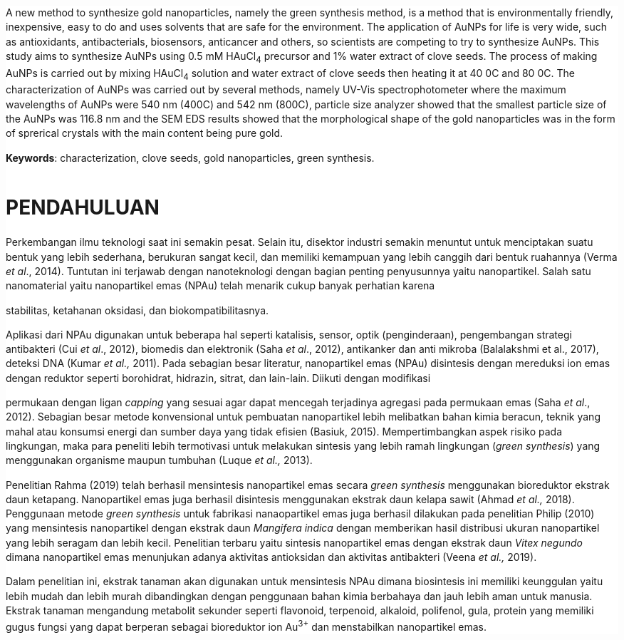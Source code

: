 <p><span class="font3">A new method to synthesize gold nanoparticles, namely the green synthesis method, is a method that is environmentally friendly, inexpensive, easy to do and uses solvents that are safe for the environment. The application of AuNPs for life is very wide, such as antioxidants, antibacterials, biosensors, anticancer and others, so scientists are competing to try to synthesize AuNPs. This study aims to synthesize AuNPs using 0.5 mM HAuCl<sub>4</sub> precursor and 1% water extract of clove seeds. The process of making AuNPs is carried out by mixing HAuCl<sub>4</sub> solution and water extract of clove seeds then heating it at 40 </span><span class="font1">0</span><span class="font3">C and 80 </span><span class="font1">0</span><span class="font3">C. The characterization of AuNPs was carried out by several methods, namely UV-Vis spectrophotometer where the maximum wavelengths of AuNPs were 540 nm (40</span><span class="font1">0</span><span class="font3">C) and 542 nm (80</span><span class="font1">0</span><span class="font3">C), particle size analyzer showed that the smallest particle size of the AuNPs was 116.8 nm and the SEM EDS results showed that the morphological shape of the gold nanoparticles was in the form of sprerical crystals with the main content being pure gold.</span></p>
<p><span class="font3" style="font-weight:bold;">Keywords</span><span class="font3">: characterization, clove seeds, gold nanoparticles, green synthesis.</span></p>
<h1><a name="bookmark4"></a><span class="font4" style="font-weight:bold;"><a name="bookmark5"></a>PENDAHULUAN</span></h1>
<p><span class="font4">Perkembangan ilmu teknologi saat ini semakin pesat. Selain itu, disektor industri semakin menuntut untuk menciptakan suatu bentuk yang lebih sederhana, berukuran sangat kecil, dan memiliki kemampuan yang lebih canggih dari bentuk ruahannya (Verma </span><span class="font4" style="font-style:italic;">et al</span><span class="font4">., 2014). Tuntutan ini terjawab dengan nanoteknologi dengan bagian penting penyusunnya yaitu nanopartikel. Salah satu nanomaterial yaitu nanopartikel emas (NPAu) telah menarik cukup banyak perhatian karena</span></p>
<p><span class="font4">stabilitas, ketahanan oksidasi, dan biokompatibilitasnya.</span></p>
<p><span class="font4">Aplikasi dari NPAu digunakan untuk beberapa hal seperti katalisis, sensor, optik (penginderaan), pengembangan strategi antibakteri (Cui </span><span class="font4" style="font-style:italic;">et al</span><span class="font4">., 2012), biomedis dan elektronik (Saha </span><span class="font4" style="font-style:italic;">et al</span><span class="font4">., 2012), antikanker dan anti mikroba (Balalakshmi et al., 2017), deteksi DNA (Kumar </span><span class="font4" style="font-style:italic;">et al.,</span><span class="font4"> 2011). Pada sebagian besar literatur, nanopartikel emas (NPAu) disintesis dengan mereduksi ion emas dengan reduktor seperti borohidrat, hidrazin, sitrat, dan lain-lain. Diikuti dengan modifikasi</span></p>
<p><span class="font4">permukaan dengan ligan </span><span class="font4" style="font-style:italic;">capping</span><span class="font4"> yang sesuai agar dapat mencegah terjadinya agregasi pada permukaan emas (Saha </span><span class="font4" style="font-style:italic;">et al</span><span class="font4">., 2012). Sebagian besar metode konvensional untuk pembuatan nanopartikel lebih melibatkan bahan kimia beracun, teknik yang mahal atau konsumsi energi dan sumber daya yang tidak efisien (Basiuk, 2015). Mempertimbangkan aspek risiko pada lingkungan, maka para peneliti lebih termotivasi untuk melakukan sintesis yang lebih ramah lingkungan (</span><span class="font4" style="font-style:italic;">green synthesis</span><span class="font4">) yang menggunakan organisme maupun tumbuhan (Luque </span><span class="font4" style="font-style:italic;">et al.,</span><span class="font4"> 2013).</span></p>
<p><span class="font4">Penelitian Rahma (2019) telah berhasil mensintesis nanopartikel emas secara </span><span class="font4" style="font-style:italic;">green synthesis</span><span class="font4"> menggunakan bioreduktor ekstrak daun ketapang. Nanopartikel emas juga berhasil disintesis menggunakan ekstrak daun kelapa sawit (Ahmad </span><span class="font4" style="font-style:italic;">et al.,</span><span class="font4"> 2018). Penggunaan metode </span><span class="font4" style="font-style:italic;">green synthesis</span><span class="font4"> untuk fabrikasi nanaopartikel emas juga berhasil dilakukan pada penelitian Philip (2010) yang mensintesis nanopartikel dengan ekstrak daun </span><span class="font4" style="font-style:italic;">Mangifera indica</span><span class="font4"> dengan memberikan hasil distribusi ukuran nanopartikel yang lebih seragam dan lebih kecil. Penelitian terbaru yaitu sintesis nanopartikel emas dengan ekstrak daun </span><span class="font4" style="font-style:italic;">Vitex negundo</span><span class="font4"> dimana nanopartikel emas menunjukan adanya aktivitas antioksidan dan aktivitas antibakteri (Veena </span><span class="font4" style="font-style:italic;">et al.,</span><span class="font4"> 2019).</span></p>
<p><span class="font4">Dalam penelitian ini, ekstrak tanaman akan digunakan untuk mensintesis NPAu dimana biosintesis ini memiliki keunggulan yaitu lebih mudah dan lebih murah dibandingkan dengan penggunaan bahan kimia berbahaya dan jauh lebih aman untuk manusia. Ekstrak tanaman mengandung metabolit sekunder seperti flavonoid, terpenoid, alkaloid, polifenol, gula, protein yang memiliki gugus fungsi yang dapat berperan sebagai bioreduktor ion Au<sup>3+</sup> dan menstabilkan nanopartikel emas.</span></p>